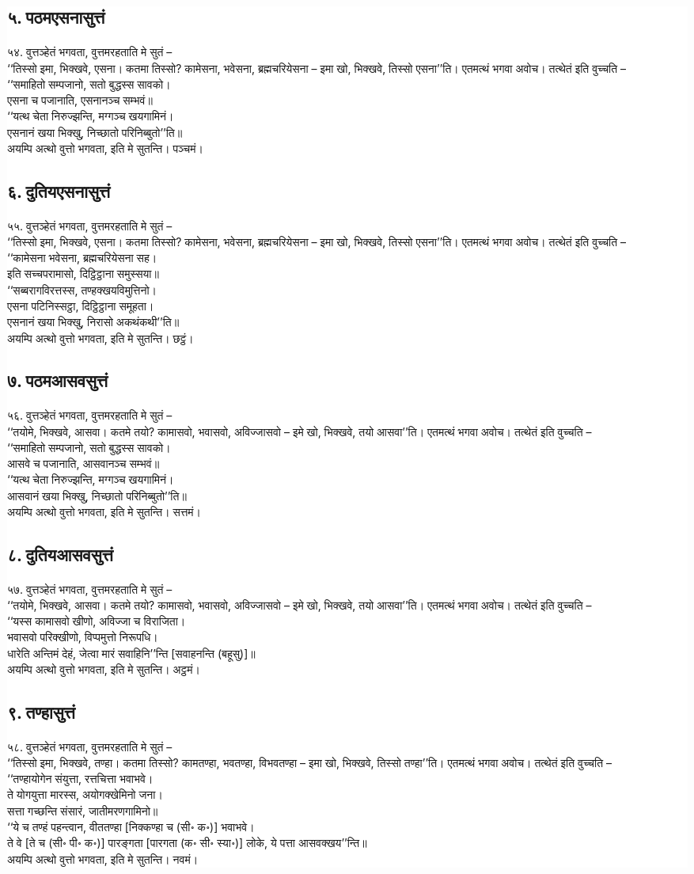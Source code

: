 
## ५. पठमएसनासुत्तं

५४. वुत्तञ्हेतं भगवता, वुत्तमरहताति मे सुतं –  
‘‘तिस्सो इमा, भिक्खवे, एसना। कतमा तिस्सो? कामेसना, भवेसना, ब्रह्मचरियेसना – इमा खो, भिक्खवे, तिस्सो एसना’’ति। एतमत्थं भगवा अवोच। तत्थेतं इति वुच्‍चति –  
‘‘समाहितो सम्पजानो, सतो बुद्धस्स सावको।  
एसना च पजानाति, एसनानञ्‍च सम्भवं॥  
‘‘यत्थ चेता निरुज्झन्ति, मग्गञ्‍च खयगामिनं।  
एसनानं खया भिक्खु, निच्छातो परिनिब्बुतो’’ति॥  
अयम्पि अत्थो वुत्तो भगवता, इति मे सुतन्ति। पञ्‍चमं।  


## ६. दुतियएसनासुत्तं

५५. वुत्तञ्हेतं भगवता, वुत्तमरहताति मे सुतं –  
‘‘तिस्सो इमा, भिक्खवे, एसना। कतमा तिस्सो? कामेसना, भवेसना, ब्रह्मचरियेसना – इमा खो, भिक्खवे, तिस्सो एसना’’ति। एतमत्थं भगवा अवोच। तत्थेतं इति वुच्‍चति –  
‘‘कामेसना भवेसना, ब्रह्मचरियेसना सह।  
इति सच्‍चपरामासो, दिट्ठिट्ठाना समुस्सया॥  
‘‘सब्बरागविरत्तस्स, तण्हक्खयविमुत्तिनो।  
एसना पटिनिस्सट्ठा, दिट्ठिट्ठाना समूहता।  
एसनानं खया भिक्खु, निरासो अकथंकथी’’ति॥  
अयम्पि अत्थो वुत्तो भगवता, इति मे सुतन्ति। छट्ठं।  


## ७. पठमआसवसुत्तं

५६. वुत्तञ्हेतं भगवता, वुत्तमरहताति मे सुतं –  
‘‘तयोमे, भिक्खवे, आसवा। कतमे तयो? कामासवो, भवासवो, अविज्‍जासवो – इमे खो, भिक्खवे, तयो आसवा’’ति। एतमत्थं भगवा अवोच। तत्थेतं इति वुच्‍चति –  
‘‘समाहितो सम्पजानो, सतो बुद्धस्स सावको।  
आसवे च पजानाति, आसवानञ्‍च सम्भवं॥  
‘‘यत्थ चेता निरुज्झन्ति, मग्गञ्‍च खयगामिनं।  
आसवानं खया भिक्खु, निच्छातो परिनिब्बुतो’’ति॥  
अयम्पि अत्थो वुत्तो भगवता, इति मे सुतन्ति। सत्तमं।  


## ८. दुतियआसवसुत्तं

५७. वुत्तञ्हेतं भगवता, वुत्तमरहताति मे सुतं –  
‘‘तयोमे, भिक्खवे, आसवा। कतमे तयो? कामासवो, भवासवो, अविज्‍जासवो – इमे खो, भिक्खवे, तयो आसवा’’ति। एतमत्थं भगवा अवोच। तत्थेतं इति वुच्‍चति –  
‘‘यस्स कामासवो खीणो, अविज्‍जा च विराजिता।  
भवासवो परिक्खीणो, विप्पमुत्तो निरूपधि।  
धारेति अन्तिमं देहं, जेत्वा मारं सवाहिनि’’न्ति [सवाहनन्ति (बहूसु)]॥  
अयम्पि अत्थो वुत्तो भगवता, इति मे सुतन्ति। अट्ठमं।  


## ९. तण्हासुत्तं

५८. वुत्तञ्हेतं भगवता, वुत्तमरहताति मे सुतं –  
‘‘तिस्सो इमा, भिक्खवे, तण्हा। कतमा तिस्सो? कामतण्हा, भवतण्हा, विभवतण्हा – इमा खो, भिक्खवे, तिस्सो तण्हा’’ति। एतमत्थं भगवा अवोच। तत्थेतं इति वुच्‍चति –  
‘‘तण्हायोगेन संयुत्ता, रत्तचित्ता भवाभवे।  
ते योगयुत्ता मारस्स, अयोगक्खेमिनो जना।  
सत्ता गच्छन्ति संसारं, जातीमरणगामिनो॥  
‘‘ये च तण्हं पहन्त्वान, वीततण्हा [निक्‍कण्हा च (सी॰ क॰)] भवाभवे।  
ते वे [ते च (सी॰ पी॰ क॰)] पारङ्गता [पारगता (क॰ सी॰ स्या॰)] लोके, ये पत्ता आसवक्खय’’न्ति॥  
अयम्पि अत्थो वुत्तो भगवता, इति मे सुतन्ति। नवमं।  
